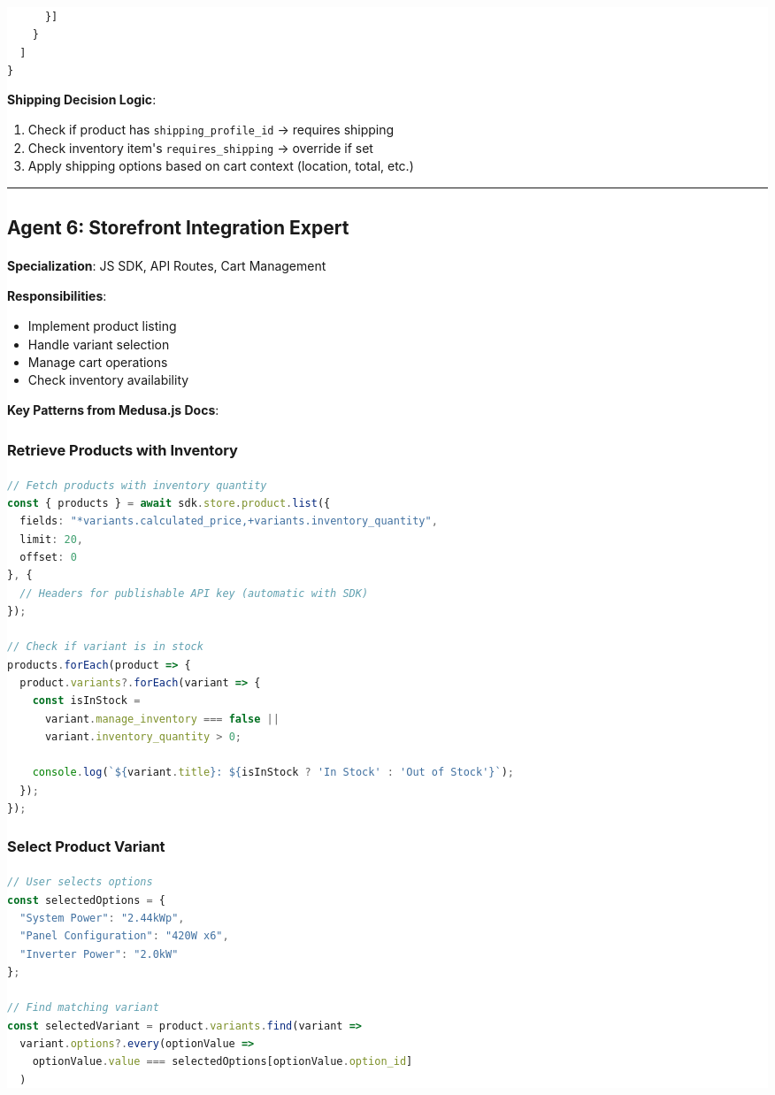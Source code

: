```typescript
      }]
    }
  ]
}
```

**Shipping Decision Logic**:

1. Check if product has `shipping_profile_id` → requires shipping
2. Check inventory item's `requires_shipping` → override if set
3. Apply shipping options based on cart context (location, total, etc.)

---

## Agent 6: Storefront Integration Expert

**Specialization**: JS SDK, API Routes, Cart Management

**Responsibilities**:

- Implement product listing
- Handle variant selection
- Manage cart operations
- Check inventory availability

**Key Patterns from Medusa.js Docs**:

### Retrieve Products with Inventory

```typescript
// Fetch products with inventory quantity
const { products } = await sdk.store.product.list({
  fields: "*variants.calculated_price,+variants.inventory_quantity",
  limit: 20,
  offset: 0
}, {
  // Headers for publishable API key (automatic with SDK)
});

// Check if variant is in stock
products.forEach(product => {
  product.variants?.forEach(variant => {
    const isInStock = 
      variant.manage_inventory === false || 
      variant.inventory_quantity > 0;
    
    console.log(`${variant.title}: ${isInStock ? 'In Stock' : 'Out of Stock'}`);
  });
});
```

### Select Product Variant

```typescript
// User selects options
const selectedOptions = {
  "System Power": "2.44kWp",
  "Panel Configuration": "420W x6",
  "Inverter Power": "2.0kW"
};

// Find matching variant
const selectedVariant = product.variants.find(variant =>
  variant.options?.every(optionValue =>
    optionValue.value === selectedOptions[optionValue.option_id]
  )
```